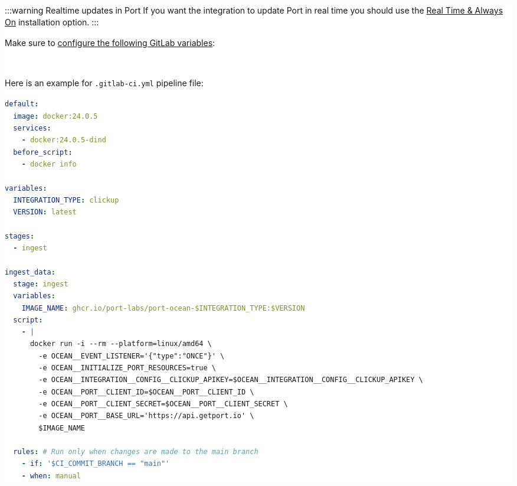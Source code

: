 :::warning Realtime updates in Port
If you want the integration to update Port in real time you should use the [Real Time & Always On](?installation-methods=real-time-always-on#installation) installation option.
:::

Make sure to [configure the following GitLab variables](https://docs.gitlab.com/ee/ci/variables/#for-a-project):

<DockerParameters/>

<br/>


Here is an example for `.gitlab-ci.yml` pipeline file:

```yaml showLineNumbers
default:
  image: docker:24.0.5
  services:
    - docker:24.0.5-dind
  before_script:
    - docker info
    
variables:
  INTEGRATION_TYPE: clickup
  VERSION: latest

stages:
  - ingest

ingest_data:
  stage: ingest
  variables:
    IMAGE_NAME: ghcr.io/port-labs/port-ocean-$INTEGRATION_TYPE:$VERSION
  script:
    - |
      docker run -i --rm --platform=linux/amd64 \
        -e OCEAN__EVENT_LISTENER='{"type":"ONCE"}' \
        -e OCEAN__INITIALIZE_PORT_RESOURCES=true \
        -e OCEAN__INTEGRATION__CONFIG__CLICKUP_APIKEY=$OCEAN__INTEGRATION__CONFIG__CLICKUP_APIKEY \
        -e OCEAN__PORT__CLIENT_ID=$OCEAN__PORT__CLIENT_ID \
        -e OCEAN__PORT__CLIENT_SECRET=$OCEAN__PORT__CLIENT_SECRET \
        -e OCEAN__PORT__BASE_URL='https://api.getport.io' \
        $IMAGE_NAME

  rules: # Run only when changes are made to the main branch
    - if: '$CI_COMMIT_BRANCH == "main"'
    - when: manual
```

</TabItem>

  </Tabs>

</TabItem>

